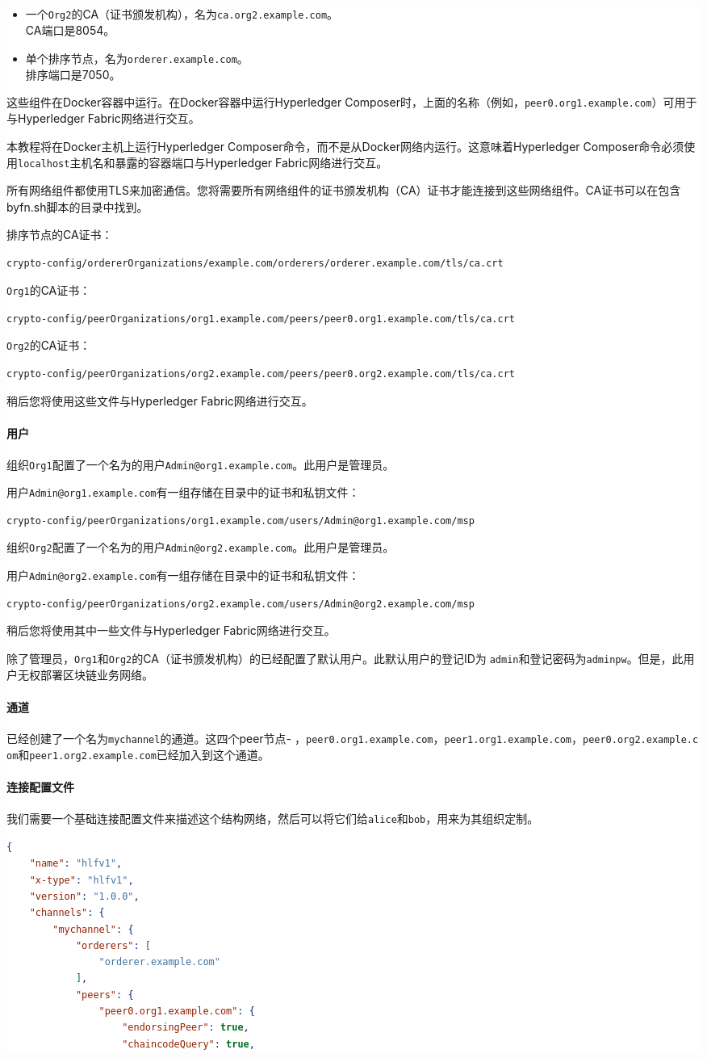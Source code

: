 - 一个`Org2`的CA（证书颁发机构），名为`ca.org2.example.com`。  
  CA端口是8054。  

- 单个排序节点，名为`orderer.example.com`。  
  排序端口是7050。  

这些组件在Docker容器中运行。在Docker容器中运行Hyperledger Composer时，上面的名称（例如，`peer0.org1.example.com`）可用于与Hyperledger Fabric网络进行交互。

本教程将在Docker主机上运行Hyperledger Composer命令，而不是从Docker网络内运行。这意味着Hyperledger Composer命令必须使用`localhost`主机名和暴露的容器端口与Hyperledger Fabric网络进行交互。

所有网络组件都使用TLS来加密通信。您将需要所有网络组件的证书颁发机构（CA）证书才能连接到这些网络组件。CA证书可以在包含byfn.sh脚本的目录中找到。

排序节点的CA证书：
```
crypto-config/ordererOrganizations/example.com/orderers/orderer.example.com/tls/ca.crt
```

`Org1`的CA证书：
```
crypto-config/peerOrganizations/org1.example.com/peers/peer0.org1.example.com/tls/ca.crt
```

`Org2`的CA证书：
```
crypto-config/peerOrganizations/org2.example.com/peers/peer0.org2.example.com/tls/ca.crt
```

稍后您将使用这些文件与Hyperledger Fabric网络进行交互。

#### 用户

组织`Org1`配置了一个名为的用户`Admin@org1.example.com`。此用户是管理员。

用户`Admin@org1.example.com`有一组存储在目录中的证书和私钥文件：
```
crypto-config/peerOrganizations/org1.example.com/users/Admin@org1.example.com/msp
```

组织`Org2`配置了一个名为的用户`Admin@org2.example.com`。此用户是管理员。

用户`Admin@org2.example.com`有一组存储在目录中的证书和私钥文件：
```
crypto-config/peerOrganizations/org2.example.com/users/Admin@org2.example.com/msp
```

稍后您将使用其中一些文件与Hyperledger Fabric网络进行交互。

除了管理员，`Org1`和`Org2`的CA（证书颁发机构）的已经配置了默认用户。此默认用户的登记ID为 `admin`和登记密码为`adminpw`。但是，此用户无权部署区块链业务网络。

#### 通道

已经创建了一个名为`mychannel`的通道。这四个peer节点- ，`peer0.org1.example.com`，`peer1.org1.example.com`，`peer0.org2.example.com`和`peer1.org2.example.com`已经加入到这个通道。

#### 连接配置文件

我们需要一个基础连接配置文件来描述这个结构网络，然后可以将它们给`alice`和`bob`，用来为其组织定制。
```json
{
    "name": "hlfv1",
    "x-type": "hlfv1",
    "version": "1.0.0",
    "channels": {
        "mychannel": {
            "orderers": [
                "orderer.example.com"
            ],
            "peers": {
                "peer0.org1.example.com": {
                    "endorsingPeer": true,
                    "chaincodeQuery": true,
```